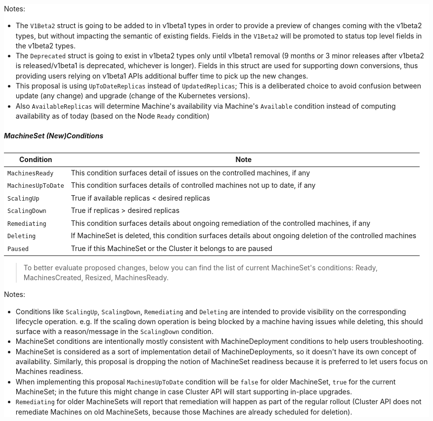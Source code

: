 Notes:
- The `V1Beta2` struct is going to be added to in v1beta1 types in order to provide a preview of changes coming with the v1beta2 types, but without impacting the semantic of existing fields.
  Fields in the `V1Beta2` will be promoted to status top level fields in the v1beta2 types.
- The `Deprecated` struct is going to exist in v1beta2 types only until v1beta1 removal (9 months or 3 minor releases after v1beta2 is released/v1beta1 is deprecated, whichever is longer).
  Fields in this struct are used for supporting down conversions, thus providing users relying on v1beta1 APIs additional buffer time to pick up the new changes.
- This proposal is using `UpToDateReplicas` instead of `UpdatedReplicas`; This is a deliberated choice to avoid
  confusion between update (any change) and upgrade (change of the Kubernetes versions).
- Also `AvailableReplicas` will determine Machine's availability via Machine's `Available` condition instead of
  computing availability as of today (based on the Node `Ready` condition)

##### MachineSet (New)Conditions

| Condition          | Note                                                                                                        |
|--------------------|-------------------------------------------------------------------------------------------------------------|
| `MachinesReady`    | This condition surfaces detail of issues on the controlled machines, if any                                 |
| `MachinesUpToDate` | This condition surfaces details of controlled machines not up to date, if any                               |
| `ScalingUp`        | True if available replicas < desired replicas                                                               |
| `ScalingDown`      | True if replicas > desired replicas                                                                         |
| `Remediating`      | This condition surfaces details about ongoing remediation of the controlled machines, if any                |
| `Deleting`         | If MachineSet is deleted, this condition surfaces details about ongoing deletion of the controlled machines | 
| `Paused`           | True if this MachineSet or the Cluster it belongs to are paused                                             |

> To better evaluate proposed changes, below you can find the list of current MachineSet's conditions:
> Ready, MachinesCreated, Resized, MachinesReady.

Notes:
- Conditions like `ScalingUp`, `ScalingDown`, `Remediating` and `Deleting` are intended to provide visibility on the corresponding lifecycle operation.
  e.g. If the scaling down operation is being blocked by a machine having issues while deleting, this should surface with a reason/message in
  the `ScalingDown` condition.
- MachineSet conditions are intentionally mostly consistent with MachineDeployment conditions to help users troubleshooting.
- MachineSet is considered as a sort of implementation detail of MachineDeployments, so it doesn't have its own concept of availability.
  Similarly, this proposal is dropping the notion of MachineSet readiness because it is preferred to let users focus on Machines readiness.
- When implementing this proposal `MachinesUpToDate` condition will be `false` for older MachineSet, `true` for the current MachineSet; 
  in the future this might change in case Cluster API will start supporting in-place upgrades.
- `Remediating` for older MachineSets will report that remediation will happen as part of the regular rollout (Cluster API
  does not remediate Machines on old MachineSets, because those Machines are already scheduled for deletion).
